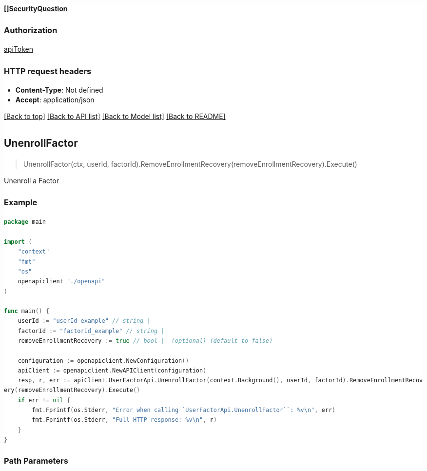 [**[]SecurityQuestion**](SecurityQuestion.md)

### Authorization

[apiToken](../README.md#apiToken)

### HTTP request headers

- **Content-Type**: Not defined
- **Accept**: application/json

[[Back to top]](#) [[Back to API list]](../README.md#documentation-for-api-endpoints)
[[Back to Model list]](../README.md#documentation-for-models)
[[Back to README]](../README.md)


## UnenrollFactor

> UnenrollFactor(ctx, userId, factorId).RemoveEnrollmentRecovery(removeEnrollmentRecovery).Execute()

Unenroll a Factor



### Example

```go
package main

import (
    "context"
    "fmt"
    "os"
    openapiclient "./openapi"
)

func main() {
    userId := "userId_example" // string | 
    factorId := "factorId_example" // string | 
    removeEnrollmentRecovery := true // bool |  (optional) (default to false)

    configuration := openapiclient.NewConfiguration()
    apiClient := openapiclient.NewAPIClient(configuration)
    resp, r, err := apiClient.UserFactorApi.UnenrollFactor(context.Background(), userId, factorId).RemoveEnrollmentRecovery(removeEnrollmentRecovery).Execute()
    if err != nil {
        fmt.Fprintf(os.Stderr, "Error when calling `UserFactorApi.UnenrollFactor``: %v\n", err)
        fmt.Fprintf(os.Stderr, "Full HTTP response: %v\n", r)
    }
}
```

### Path Parameters
